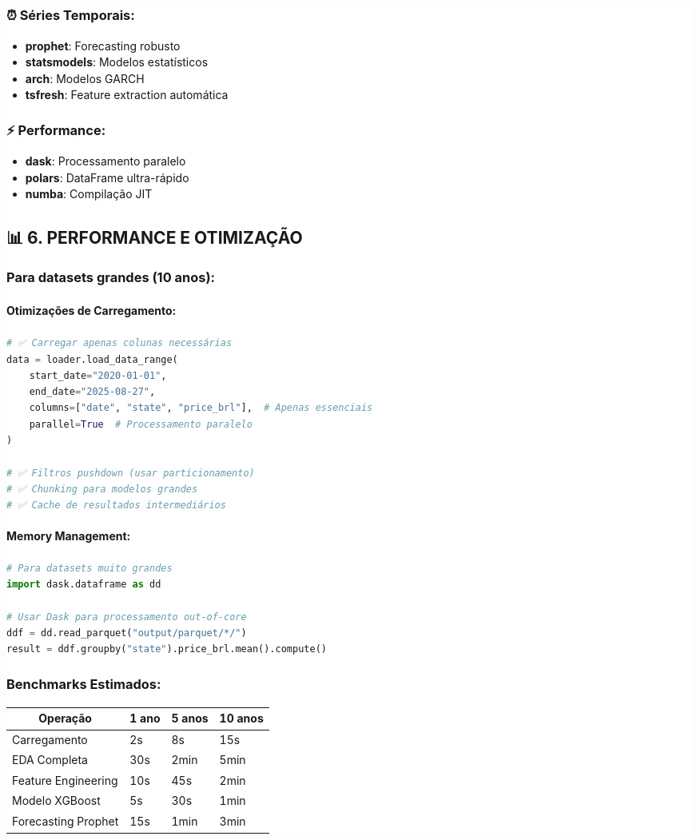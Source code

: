 ### ⏰ **Séries Temporais**:
- **prophet**: Forecasting robusto
- **statsmodels**: Modelos estatísticos
- **arch**: Modelos GARCH
- **tsfresh**: Feature extraction automática

### ⚡ **Performance**:
- **dask**: Processamento paralelo
- **polars**: DataFrame ultra-rápido
- **numba**: Compilação JIT

## 📊 6. PERFORMANCE E OTIMIZAÇÃO

### Para datasets grandes (10 anos):

#### Otimizações de Carregamento:
```python
# ✅ Carregar apenas colunas necessárias
data = loader.load_data_range(
    start_date="2020-01-01",
    end_date="2025-08-27",
    columns=["date", "state", "price_brl"],  # Apenas essenciais
    parallel=True  # Processamento paralelo
)

# ✅ Filtros pushdown (usar particionamento)
# ✅ Chunking para modelos grandes
# ✅ Cache de resultados intermediários
```

#### Memory Management:
```python
# Para datasets muito grandes
import dask.dataframe as dd

# Usar Dask para processamento out-of-core
ddf = dd.read_parquet("output/parquet/*/")
result = ddf.groupby("state").price_brl.mean().compute()
```

### Benchmarks Estimados:

| Operação | 1 ano | 5 anos | 10 anos |
|----------|--------|--------|---------|
| Carregamento | 2s | 8s | 15s |
| EDA Completa | 30s | 2min | 5min |
| Feature Engineering | 10s | 45s | 2min |
| Modelo XGBoost | 5s | 30s | 1min |
| Forecasting Prophet | 15s | 1min | 3min |
